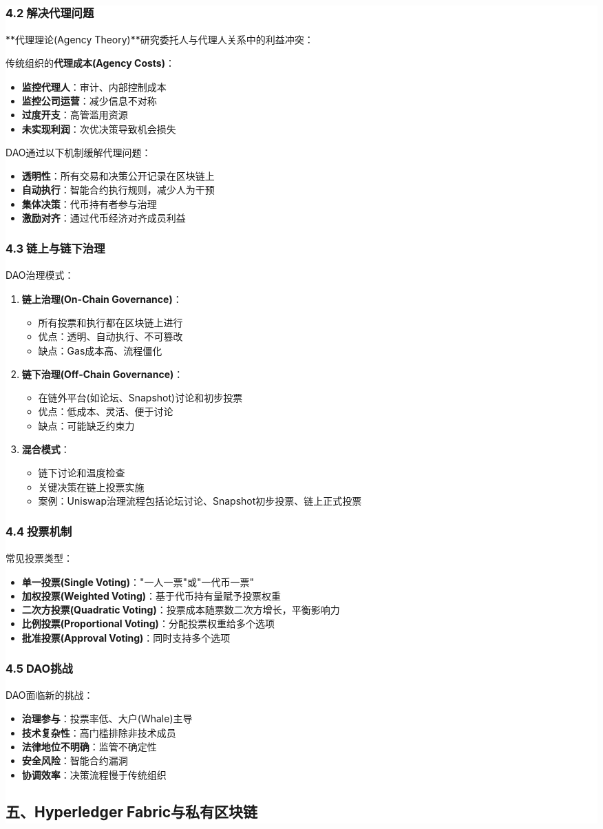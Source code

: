 ### 4.2 解决代理问题

**代理理论(Agency Theory)**研究委托人与代理人关系中的利益冲突：

传统组织的**代理成本(Agency Costs)**：
- **监控代理人**：审计、内部控制成本
- **监控公司运营**：减少信息不对称
- **过度开支**：高管滥用资源
- **未实现利润**：次优决策导致机会损失

DAO通过以下机制缓解代理问题：
- **透明性**：所有交易和决策公开记录在区块链上
- **自动执行**：智能合约执行规则，减少人为干预
- **集体决策**：代币持有者参与治理
- **激励对齐**：通过代币经济对齐成员利益

### 4.3 链上与链下治理

DAO治理模式：

1. **链上治理(On-Chain Governance)**：
   - 所有投票和执行都在区块链上进行
   - 优点：透明、自动执行、不可篡改
   - 缺点：Gas成本高、流程僵化

2. **链下治理(Off-Chain Governance)**：
   - 在链外平台(如论坛、Snapshot)讨论和初步投票
   - 优点：低成本、灵活、便于讨论
   - 缺点：可能缺乏约束力

3. **混合模式**：
   - 链下讨论和温度检查
   - 关键决策在链上投票实施
   - 案例：Uniswap治理流程包括论坛讨论、Snapshot初步投票、链上正式投票

### 4.4 投票机制

常见投票类型：
- **单一投票(Single Voting)**："一人一票"或"一代币一票"
- **加权投票(Weighted Voting)**：基于代币持有量赋予投票权重
- **二次方投票(Quadratic Voting)**：投票成本随票数二次方增长，平衡影响力
- **比例投票(Proportional Voting)**：分配投票权重给多个选项
- **批准投票(Approval Voting)**：同时支持多个选项

### 4.5 DAO挑战

DAO面临新的挑战：
- **治理参与**：投票率低、大户(Whale)主导
- **技术复杂性**：高门槛排除非技术成员
- **法律地位不明确**：监管不确定性
- **安全风险**：智能合约漏洞
- **协调效率**：决策流程慢于传统组织

## 五、Hyperledger Fabric与私有区块链
